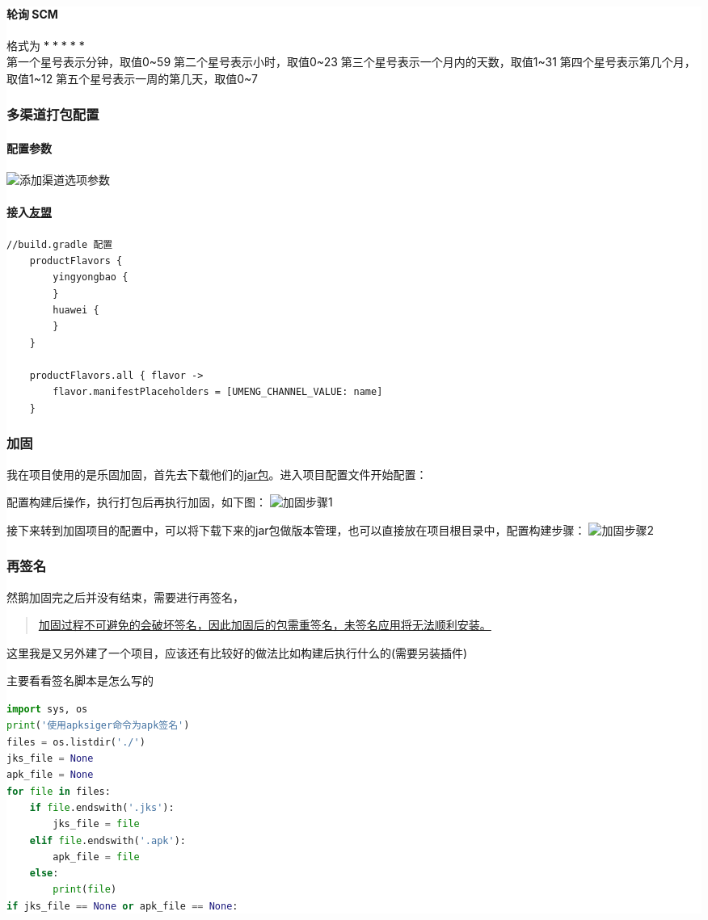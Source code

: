#### 轮询 SCM

格式为 * * * * *  
第一个星号表示分钟，取值0~59
第二个星号表示小时，取值0~23
第三个星号表示一个月内的天数，取值1~31
第四个星号表示第几个月，取值1~12
第五个星号表示一周的第几天，取值0~7

### 多渠道打包配置

#### 配置参数

![添加渠道选项参数](https://dreamweaver.img.we1code.cn/Jenkins%E6%89%93%E5%8C%85%E6%B8%A0%E9%81%93%E5%8F%B7%E9%85%8D%E7%BD%AE.jpg)

#### 接入[友盟](https://developer.umeng.com/docs/66632/detail/101848)

```groove
//build.gradle 配置
    productFlavors {
        yingyongbao {
        }
        huawei {
        }
    }

    productFlavors.all { flavor ->
        flavor.manifestPlaceholders = [UMENG_CHANNEL_VALUE: name]
    }
```

### 加固

我在项目使用的是乐固加固，首先去下载他们的[jar包](https://leguimg.qcloud.com/ms-client/java-tool/1.0.3/ms-shield.jar)。进入项目配置文件开始配置：  

配置构建后操作，执行打包后再执行加固，如下图：
![加固步骤1](https://dreamweaver.img.we1code.cn/%E5%8A%A0%E5%9B%BA%E6%AD%A5%E9%AA%A41.jpg)

接下来转到加固项目的配置中，可以将下载下来的jar包做版本管理，也可以直接放在项目根目录中，配置构建步骤：
![加固步骤2](https://dreamweaver.img.we1code.cn/%E5%8A%A0%E5%9B%BA%E6%AD%A5%E9%AA%A42.jpg)

### 再签名

然鹅加固完之后并没有结束，需要进行再签名，
> [加固过程不可避免的会破坏签名，因此加固后的包需重签名，未签名应用将无法顺利安装。](https://cloud.tencent.com/document/product/283/3271)

这里我是又另外建了一个项目，应该还有比较好的做法比如构建后执行什么的(需要另装插件)  

主要看看签名脚本是怎么写的

```python
import sys, os
print('使用apksiger命令为apk签名')
files = os.listdir('./')
jks_file = None
apk_file = None
for file in files:
    if file.endswith('.jks'):
        jks_file = file
    elif file.endswith('.apk'):
        apk_file = file
    else:
        print(file)
if jks_file == None or apk_file == None:
```